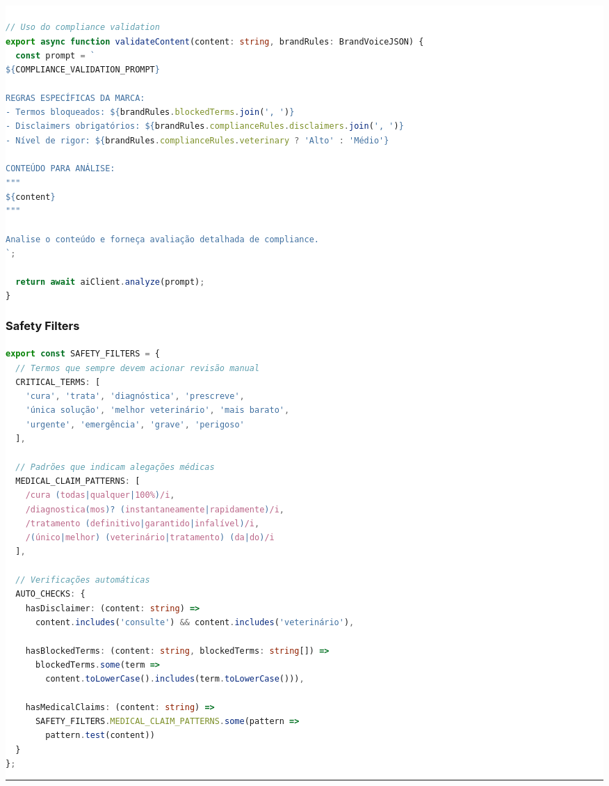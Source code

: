 ```typescript

// Uso do compliance validation
export async function validateContent(content: string, brandRules: BrandVoiceJSON) {
  const prompt = `
${COMPLIANCE_VALIDATION_PROMPT}

REGRAS ESPECÍFICAS DA MARCA:
- Termos bloqueados: ${brandRules.blockedTerms.join(', ')}
- Disclaimers obrigatórios: ${brandRules.complianceRules.disclaimers.join(', ')}
- Nível de rigor: ${brandRules.complianceRules.veterinary ? 'Alto' : 'Médio'}

CONTEÚDO PARA ANÁLISE:
"""
${content}
"""

Analise o conteúdo e forneça avaliação detalhada de compliance.
`;

  return await aiClient.analyze(prompt);
}
```

### Safety Filters

```typescript
export const SAFETY_FILTERS = {
  // Termos que sempre devem acionar revisão manual
  CRITICAL_TERMS: [
    'cura', 'trata', 'diagnóstica', 'prescreve',
    'única solução', 'melhor veterinário', 'mais barato',
    'urgente', 'emergência', 'grave', 'perigoso'
  ],
  
  // Padrões que indicam alegações médicas
  MEDICAL_CLAIM_PATTERNS: [
    /cura (todas|qualquer|100%)/i,
    /diagnostica(mos)? (instantaneamente|rapidamente)/i,
    /tratamento (definitivo|garantido|infalível)/i,
    /(único|melhor) (veterinário|tratamento) (da|do)/i
  ],
  
  // Verificações automáticas
  AUTO_CHECKS: {
    hasDisclaimer: (content: string) => 
      content.includes('consulte') && content.includes('veterinário'),
      
    hasBlockedTerms: (content: string, blockedTerms: string[]) =>
      blockedTerms.some(term => 
        content.toLowerCase().includes(term.toLowerCase())),
        
    hasMedicalClaims: (content: string) =>
      SAFETY_FILTERS.MEDICAL_CLAIM_PATTERNS.some(pattern => 
        pattern.test(content))
  }
};
```

---